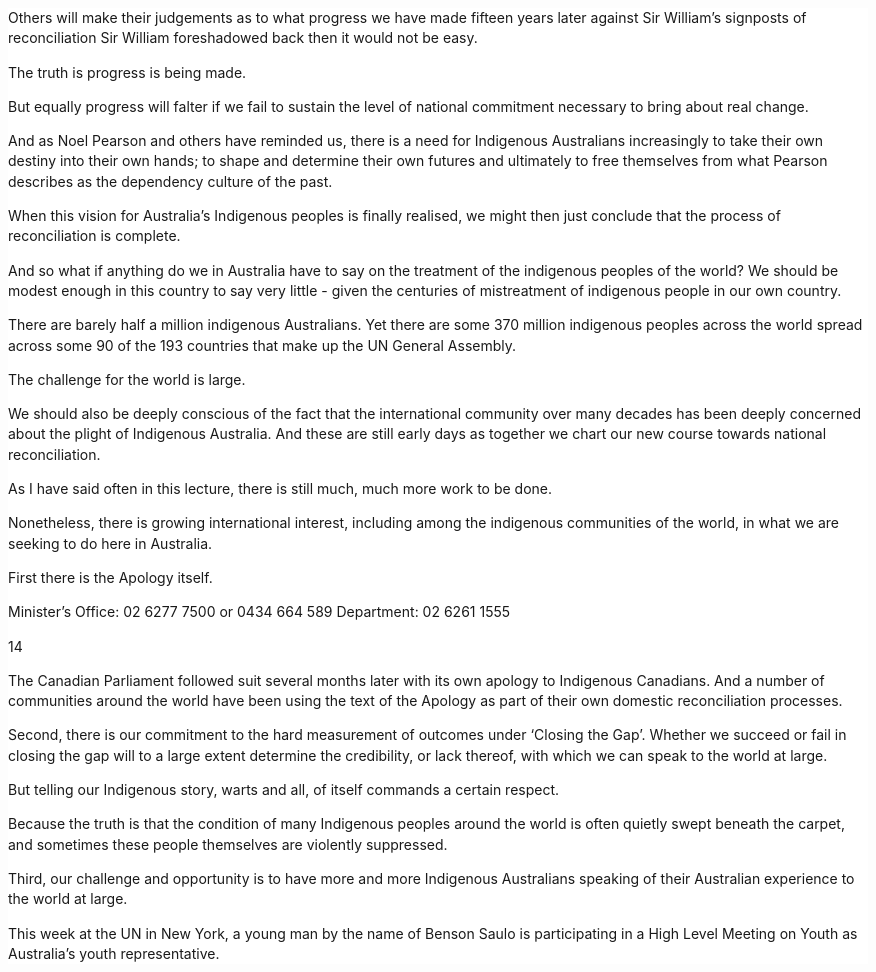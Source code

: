  Others will make their judgements as to what progress we have made fifteen years later  against Sir William’s signposts of reconciliation Sir William foreshadowed back then it would  not be easy.   

 The truth is progress is being made.    

 But equally progress will falter if we fail to sustain the level of national commitment  necessary to bring about real change.   

 And as Noel Pearson and others have reminded us, there is a need for Indigenous  Australians increasingly to take their own destiny into their own hands; to shape and  determine their own futures and ultimately to free themselves from what Pearson describes  as the dependency culture of the past.   

 When this vision for Australia’s Indigenous peoples is finally realised, we might then just  conclude that the process of reconciliation is complete.   

 And so what if anything do we in Australia have to say on the treatment of the indigenous  peoples of the world? We should be modest enough in this country to say very little - given  the centuries of mistreatment of indigenous people in our own country.   

 There are barely half a million indigenous Australians. Yet there are some 370 million  indigenous peoples across the world spread across some 90 of the 193 countries that make  up the UN General Assembly.    

 The challenge for the world is large.   

 We should also be deeply conscious of the fact that the international community over many  decades has been deeply concerned about the plight of Indigenous Australia.  And these are  still early days as together we chart our new course towards national reconciliation.    

 As I have said often in this lecture, there is still much, much more work to be done.   

 Nonetheless, there is growing international interest, including among the indigenous  communities of the world, in what we are seeking to do here in Australia.    

 First there is the Apology itself.   

 

 Minister’s Office: 02 6277 7500 or 0434 664 589                                       Department: 02 6261 1555 

 14   

 The Canadian Parliament followed suit several months later with its own apology to  Indigenous Canadians.  And a number of communities around the world have been using  the text of the Apology as part of their own domestic reconciliation processes.   

 Second, there is our commitment to the hard measurement of outcomes under ‘Closing the  Gap’.  Whether we succeed or fail in closing the gap will to a large extent determine the  credibility, or lack thereof, with which we can speak to the world at large.    

 But telling our Indigenous story, warts and all, of itself commands a certain respect.    

 Because the truth is that the condition of many Indigenous peoples around the world is  often quietly swept beneath the carpet, and sometimes these people themselves are  violently suppressed.   

 Third, our challenge and opportunity is to have more and more Indigenous Australians  speaking of their Australian experience to the world at large.    

 This week at the UN in New York, a young man by the name of Benson Saulo is participating  in a High Level Meeting on Youth as Australia’s youth representative.      
